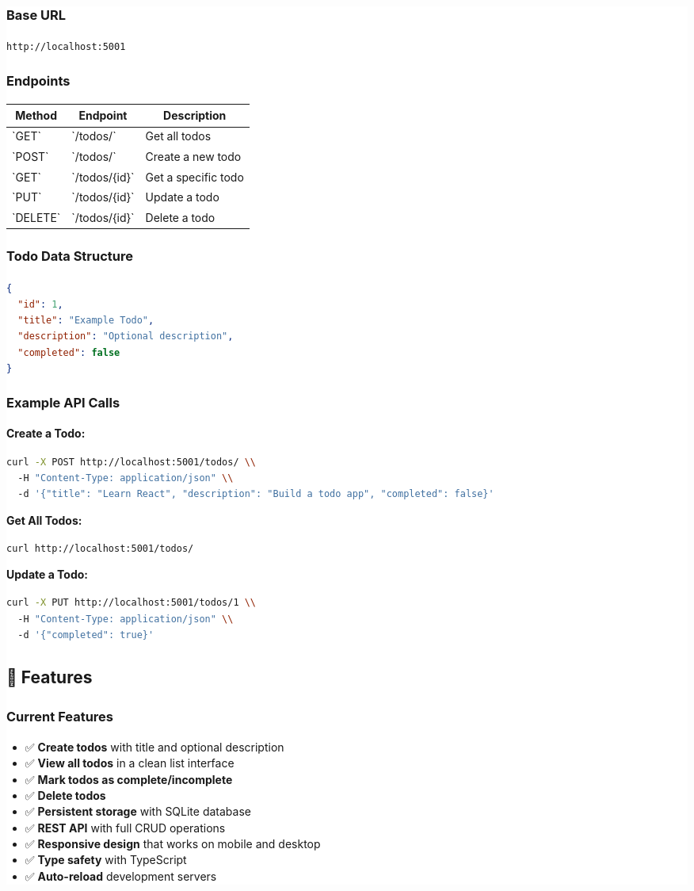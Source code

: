 ### Base URL
```
http://localhost:5001
```

### Endpoints

| Method | Endpoint | Description |
|--------|----------|-------------|
| \`GET\` | \`/todos/\` | Get all todos |
| \`POST\` | \`/todos/\` | Create a new todo |
| \`GET\` | \`/todos/{id}\` | Get a specific todo |
| \`PUT\` | \`/todos/{id}\` | Update a todo |
| \`DELETE\` | \`/todos/{id}\` | Delete a todo |

### Todo Data Structure
```json
{
  "id": 1,
  "title": "Example Todo",
  "description": "Optional description",
  "completed": false
}
```

### Example API Calls

**Create a Todo:**
```bash
curl -X POST http://localhost:5001/todos/ \\
  -H "Content-Type: application/json" \\
  -d '{"title": "Learn React", "description": "Build a todo app", "completed": false}'
```

**Get All Todos:**
```bash
curl http://localhost:5001/todos/
```

**Update a Todo:**
```bash
curl -X PUT http://localhost:5001/todos/1 \\
  -H "Content-Type: application/json" \\
  -d '{"completed": true}'
```

## 🎯 Features

### Current Features
- ✅ **Create todos** with title and optional description
- ✅ **View all todos** in a clean list interface
- ✅ **Mark todos as complete/incomplete**
- ✅ **Delete todos**
- ✅ **Persistent storage** with SQLite database
- ✅ **REST API** with full CRUD operations
- ✅ **Responsive design** that works on mobile and desktop
- ✅ **Type safety** with TypeScript
- ✅ **Auto-reload** development servers
